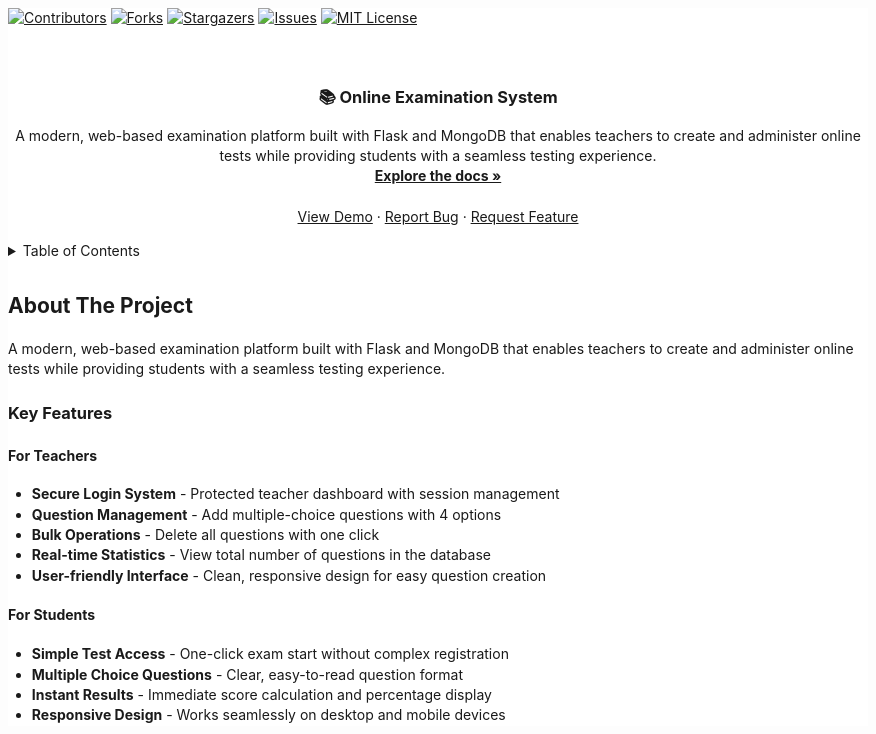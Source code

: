 
<a id="readme-top"></a>





[![Contributors][contributors-shield]][contributors-url]
[![Forks][forks-shield]][forks-url]
[![Stargazers][stars-shield]][stars-url]
[![Issues][issues-shield]][issues-url]
[![MIT License][license-shield]][license-url]



<br />
<div align="center">
  <h3 align="center">📚 Online Examination System</h3>

  <p align="center">
    A modern, web-based examination platform built with Flask and MongoDB that enables teachers to create and administer online tests while providing students with a seamless testing experience.
    <br />
    <a href="https://github.com/virtual457/Online-examination-using-mongodb"><strong>Explore the docs »</strong></a>
    <br />
    <br />
    <a href="https://github.com/virtual457/Online-examination-using-mongodb">View Demo</a>
    ·
    <a href="https://github.com/virtual457/Online-examination-using-mongodb/issues/new?labels=bug&template=bug-report---.md">Report Bug</a>
    ·
    <a href="https://github.com/virtual457/Online-examination-using-mongodb/issues/new?labels=enhancement&template=feature-request---.md">Request Feature</a>
  </p>
</div>


<details><summary>Table of Contents</summary></details>


## About The Project

A modern, web-based examination platform built with Flask and MongoDB that enables teachers to create and administer online tests while providing students with a seamless testing experience.

### Key Features

#### For Teachers
- **Secure Login System** - Protected teacher dashboard with session management
- **Question Management** - Add multiple-choice questions with 4 options
- **Bulk Operations** - Delete all questions with one click
- **Real-time Statistics** - View total number of questions in the database
- **User-friendly Interface** - Clean, responsive design for easy question creation

#### For Students
- **Simple Test Access** - One-click exam start without complex registration
- **Multiple Choice Questions** - Clear, easy-to-read question format
- **Instant Results** - Immediate score calculation and percentage display
- **Responsive Design** - Works seamlessly on desktop and mobile devices


[contributors-shield]: https://img.shields.io/github/contributors/virtual457/Online-examination-using-mongodb.svg?style=for-the-badge
[forks-shield]: https://img.shields.io/github/forks/virtual457/Online-examination-using-mongodb.svg?style=for-the-badge
[stars-shield]: https://img.shields.io/github/stars/virtual457/Online-examination-using-mongodb.svg?style=for-the-badge
[issues-shield]: https://img.shields.io/github/issues/virtual457/Online-examination-using-mongodb.svg?style=for-the-badge
[license-shield]: https://img.shields.io/github/license/virtual457/Online-examination-using-mongodb.svg?style=for-the-badge
[linkedin-shield]: https://img.shields.io/badge/-LinkedIn-black.svg?style=for-the-badge&logo=linkedin&colorB=555
[contributors-url]: https://github.com/virtual457/Online-examination-using-mongodb/graphs/contributors
[forks-url]: https://github.com/virtual457/Online-examination-using-mongodb/network/members
[stars-url]: https://github.com/virtual457/Online-examination-using-mongodb/stargazers
[issues-url]: https://github.com/virtual457/Online-examination-using-mongodb/issues
[license-url]: https://github.com/virtual457/Online-examination-using-mongodb/blob/master/LICENSE.txt
[linkedin-url]: https://www.linkedin.com/in/chandan-gowda-k-s-765194186/